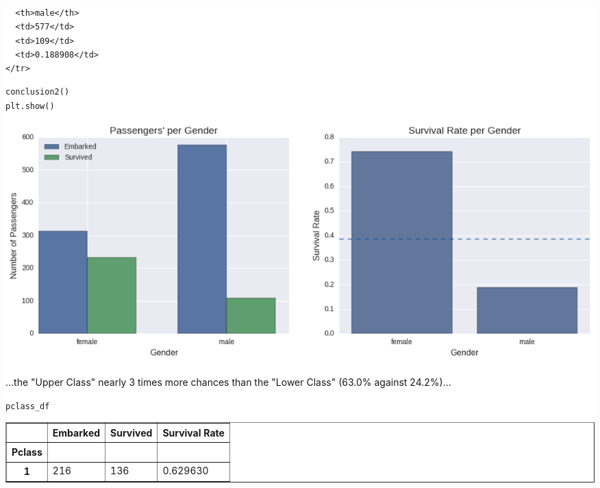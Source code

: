       <th>male</th>
      <td>577</td>
      <td>109</td>
      <td>0.188908</td>
    </tr>
  </tbody>
</table>
</div>




```python
conclusion2()
plt.show()
```


![png](/assets/2016-10-01-Investigating-a-Dataset/output_106_0.png)


...the "Upper Class" nearly 3 times more chances than the "Lower Class" (63.0% against 24.2%)...


```python
pclass_df
```




<div class="table">
<table border="1" class="dataframe">
  <thead>
    <tr style="text-align: right;">
      <th></th>
      <th>Embarked</th>
      <th>Survived</th>
      <th>Survival Rate</th>
    </tr>
    <tr>
      <th>Pclass</th>
      <th></th>
      <th></th>
      <th></th>
    </tr>
  </thead>
  <tbody>
    <tr>
      <th>1</th>
      <td>216</td>
      <td>136</td>
      <td>0.629630</td>